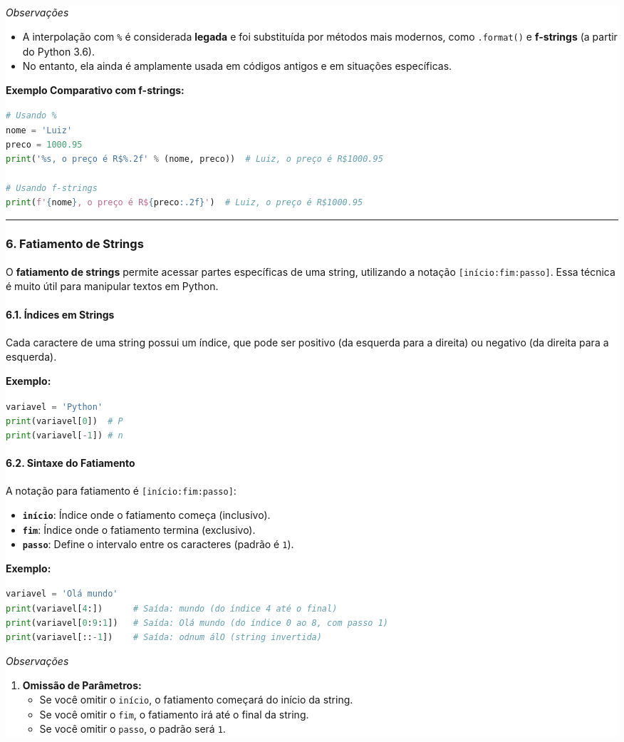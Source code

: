 *Observações*

- A interpolação com `%` é considerada **legada** e foi substituída por métodos mais modernos, como `.format()` e **f-strings** (a partir do Python 3.6).
- No entanto, ela ainda é amplamente usada em códigos antigos e em situações específicas.

**Exemplo Comparativo com f-strings:**
```py
# Usando %
nome = 'Luiz'
preco = 1000.95
print('%s, o preço é R$%.2f' % (nome, preco))  # Luiz, o preço é R$1000.95

# Usando f-strings
print(f'{nome}, o preço é R${preco:.2f}')  # Luiz, o preço é R$1000.95
```

---

### 6. Fatiamento de Strings

O **fatiamento de strings** permite acessar partes específicas de uma string, utilizando a notação `[início:fim:passo]`. Essa técnica é muito útil para manipular textos em Python.

#### 6.1. Índices em Strings

Cada caractere de uma string possui um índice, que pode ser positivo (da esquerda para a direita) ou negativo (da direita para a esquerda).

**Exemplo:**
```py
variavel = 'Python'
print(variavel[0])  # P
print(variavel[-1]) # n
```

#### 6.2. Sintaxe do Fatiamento

A notação para fatiamento é `[início:fim:passo]`:
- **`início`**: Índice onde o fatiamento começa (inclusivo).
- **`fim`**: Índice onde o fatiamento termina (exclusivo).
- **`passo`**: Define o intervalo entre os caracteres (padrão é `1`).

**Exemplo:**
```py
variavel = 'Olá mundo'
print(variavel[4:])      # Saída: mundo (do índice 4 até o final)
print(variavel[0:9:1])   # Saída: Olá mundo (do índice 0 ao 8, com passo 1)
print(variavel[::-1])    # Saída: odnum álO (string invertida)
```

*Observações*

1. **Omissão de Parâmetros:**
   - Se você omitir o `início`, o fatiamento começará do início da string.
   - Se você omitir o `fim`, o fatiamento irá até o final da string.
   - Se você omitir o `passo`, o padrão será `1`.
